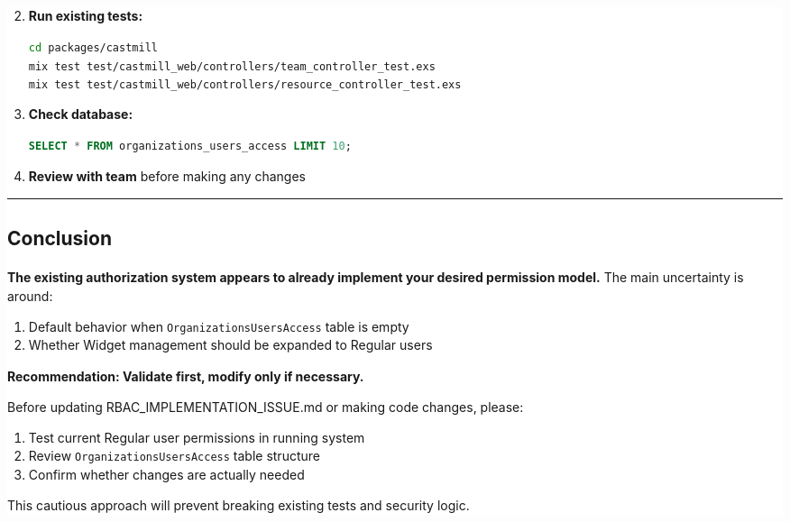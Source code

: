 2. **Run existing tests:**
   ```bash
   cd packages/castmill
   mix test test/castmill_web/controllers/team_controller_test.exs
   mix test test/castmill_web/controllers/resource_controller_test.exs
   ```

3. **Check database:**
   ```sql
   SELECT * FROM organizations_users_access LIMIT 10;
   ```

4. **Review with team** before making any changes

---

## Conclusion

**The existing authorization system appears to already implement your desired permission model.** The main uncertainty is around:

1. Default behavior when `OrganizationsUsersAccess` table is empty
2. Whether Widget management should be expanded to Regular users

**Recommendation: Validate first, modify only if necessary.**

Before updating RBAC_IMPLEMENTATION_ISSUE.md or making code changes, please:
1. Test current Regular user permissions in running system
2. Review `OrganizationsUsersAccess` table structure
3. Confirm whether changes are actually needed

This cautious approach will prevent breaking existing tests and security logic.
